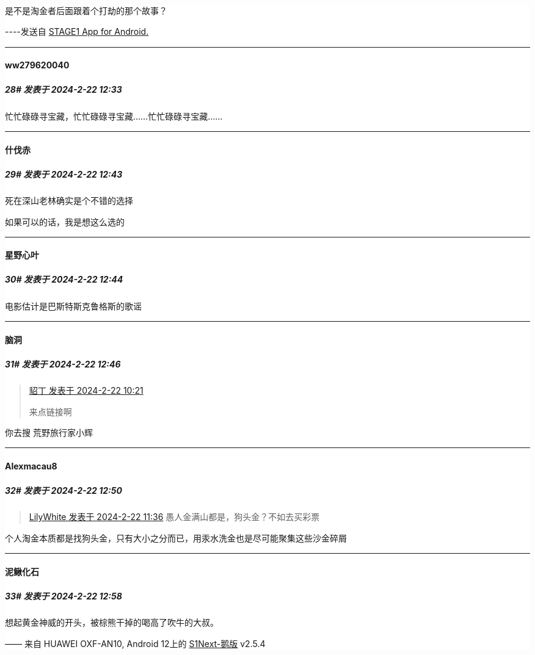 是不是淘金者后面跟着个打劫的那个故事？

----发送自 [STAGE1 App for Android.](http://stage1.5j4m.com/?1.37)

*****

####  ww279620040  
##### 28#       发表于 2024-2-22 12:33

忙忙碌碌寻宝藏，忙忙碌碌寻宝藏……忙忙碌碌寻宝藏……

*****

####  什伐赤  
##### 29#       发表于 2024-2-22 12:43

死在深山老林确实是个不错的选择

如果可以的话，我是想这么选的

*****

####  星野心叶  
##### 30#       发表于 2024-2-22 12:44

电影估计是巴斯特斯克鲁格斯的歌谣

*****

####  脑洞  
##### 31#       发表于 2024-2-22 12:46

<blockquote><a href="httphttps://bbs.saraba1st.com/2b/forum.php?mod=redirect&amp;goto=findpost&amp;pid=64028714&amp;ptid=2172706" target="_blank">貂丁 发表于 2024-2-22 10:21</a>

来点链接啊</blockquote>
你去搜 荒野旅行家小辉

*****

####  Alexmacau8  
##### 32#       发表于 2024-2-22 12:50

<blockquote><a href="httphttps://bbs.saraba1st.com/2b/forum.php?mod=redirect&amp;goto=findpost&amp;pid=64029738&amp;ptid=2172706" target="_blank">LilyWhite 发表于 2024-2-22 11:36</a>
愚人金满山都是，狗头金？不如去买彩票</blockquote>
个人淘金本质都是找狗头金，只有大小之分而已，用汞水洗金也是尽可能聚集这些沙金碎屑

*****

####  泥鳅化石  
##### 33#       发表于 2024-2-22 12:58

想起黄金神威的开头，被棕熊干掉的喝高了吹牛的大叔。

—— 来自 HUAWEI OXF-AN10, Android 12上的 [S1Next-鹅版](https://github.com/ykrank/S1-Next/releases) v2.5.4
